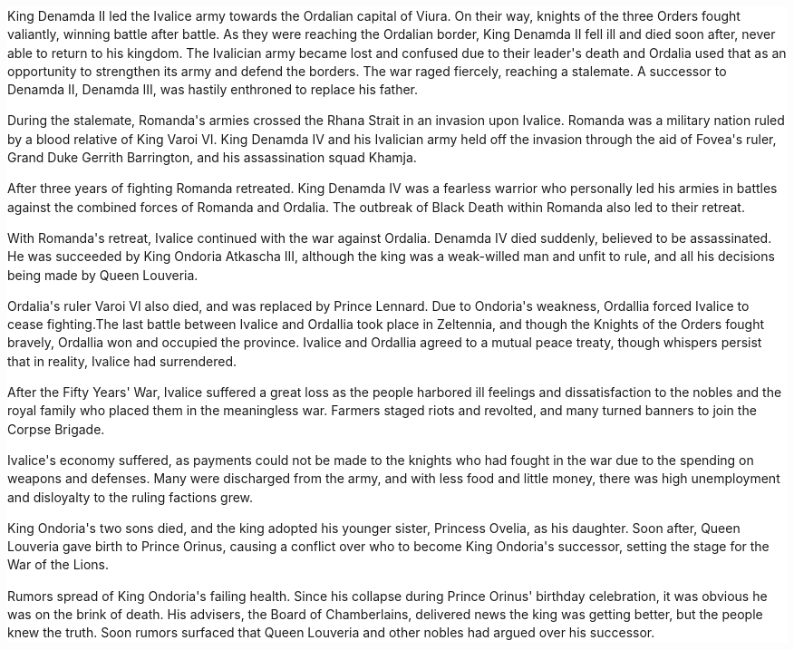 King Denamda II led the Ivalice army towards the Ordalian capital of
Viura. On their way, knights of the three Orders fought valiantly,
winning battle after battle. As they were reaching the Ordalian border,
King Denamda II fell ill and died soon after, never able to return to
his kingdom. The Ivalician army became lost and confused due to their
leader\'s death and Ordalia used that as an opportunity to strengthen
its army and defend the borders. The war raged fiercely, reaching a
stalemate. A successor to Denamda II, Denamda III, was hastily enthroned
to replace his father.

During the stalemate, Romanda\'s armies crossed the Rhana Strait in an
invasion upon Ivalice. Romanda was a military nation ruled by a blood
relative of King Varoi VI. King Denamda IV and his Ivalician army held
off the invasion through the aid of Fovea's ruler, Grand Duke Gerrith
Barrington, and his assassination squad Khamja.

After three years of fighting Romanda retreated. King Denamda IV was a
fearless warrior who personally led his armies in battles against the
combined forces of Romanda and Ordalia. The outbreak of Black Death
within Romanda also led to their retreat.

With Romanda\'s retreat, Ivalice continued with the war against Ordalia.
Denamda IV died suddenly, believed to be assassinated. He was succeeded
by King Ondoria Atkascha III, although the king was a weak-willed man
and unfit to rule, and all his decisions being made by Queen Louveria.

Ordalia\'s ruler Varoi VI also died, and was replaced by Prince Lennard.
Due to Ondoria\'s weakness, Ordallia forced Ivalice to cease
fighting.The last battle between Ivalice and Ordallia took place in
Zeltennia, and though the Knights of the Orders fought bravely, Ordallia
won and occupied the province. Ivalice and Ordallia agreed to a mutual
peace treaty, though whispers persist that in reality, Ivalice had
surrendered.

After the Fifty Years\' War, Ivalice suffered a great loss as the people
harbored ill feelings and dissatisfaction to the nobles and the royal
family who placed them in the meaningless war. Farmers staged riots and
revolted, and many turned banners to join the Corpse Brigade.

Ivalice\'s economy suffered, as payments could not be made to the
knights who had fought in the war due to the spending on weapons and
defenses. Many were discharged from the army, and with less food and
little money, there was high unemployment and disloyalty to the ruling
factions grew.

King Ondoria\'s two sons died, and the king adopted his younger sister,
Princess Ovelia, as his daughter. Soon after, Queen Louveria gave birth
to Prince Orinus, causing a conflict over who to become King Ondoria\'s
successor, setting the stage for the War of the Lions.

Rumors spread of King Ondoria\'s failing health. Since his collapse
during Prince Orinus\' birthday celebration, it was obvious he was on
the brink of death. His advisers, the Board of Chamberlains, delivered
news the king was getting better, but the people knew the truth. Soon
rumors surfaced that Queen Louveria and other nobles had argued over his
successor.
